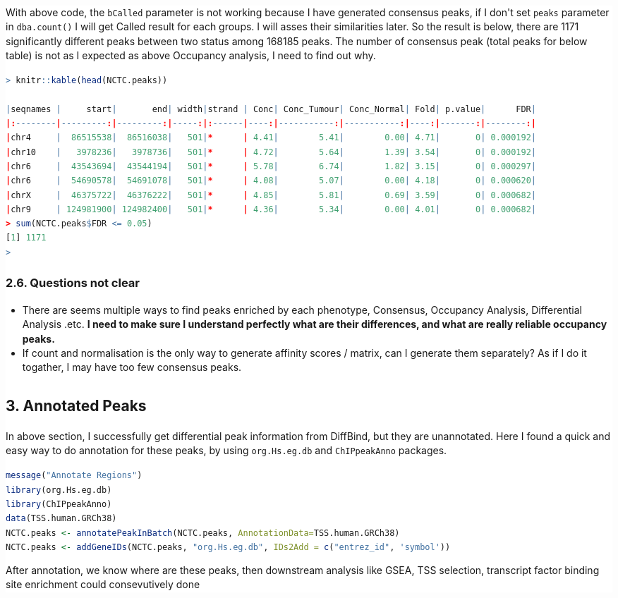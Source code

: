 
With above code, the `bCalled` parameter is not working because I have generated consensus peaks, if I don't set `peaks` parameter in `dba.count()` I will get Called result for each groups.  I will asses their similarities later. So the result is below, there are 1171 significantly different peaks between two status among 168185 peaks. The number of consensus peak (total peaks for below table) is not as I expected as above Occupancy analysis, I need to find out why.

```r
> knitr::kable(head(NCTC.peaks))

|seqnames |     start|       end| width|strand | Conc| Conc_Tumour| Conc_Normal| Fold| p.value|      FDR|
|:--------|---------:|---------:|-----:|:------|----:|-----------:|-----------:|----:|-------:|--------:|
|chr4     |  86515538|  86516038|   501|*      | 4.41|        5.41|        0.00| 4.71|       0| 0.000192|
|chr10    |   3978236|   3978736|   501|*      | 4.72|        5.64|        1.39| 3.54|       0| 0.000192|
|chr6     |  43543694|  43544194|   501|*      | 5.78|        6.74|        1.82| 3.15|       0| 0.000297|
|chr6     |  54690578|  54691078|   501|*      | 4.08|        5.07|        0.00| 4.18|       0| 0.000620|
|chrX     |  46375722|  46376222|   501|*      | 4.85|        5.81|        0.69| 3.59|       0| 0.000682|
|chr9     | 124981900| 124982400|   501|*      | 4.36|        5.34|        0.00| 4.01|       0| 0.000682|
> sum(NCTC.peaks$FDR <= 0.05)
[1] 1171
>
```

### 2.6. Questions not clear

- There are seems multiple ways to find peaks enriched by each phenotype, Consensus, Occupancy Analysis, Differential Analysis .etc. **I need to make sure I understand perfectly what are their differences, and what are really reliable occupancy peaks.**
- If count and normalisation is the only way to generate affinity scores / matrix, can I generate them separately? As if I do it togather, I may have too few consensus peaks.

## 3. Annotated Peaks

In above section, I successfully get differential peak information from DiffBind, but they are unannotated. Here I found a quick and easy way to do annotation for these peaks, by using `org.Hs.eg.db` and `ChIPpeakAnno` packages.

```r
message("Annotate Regions")
library(org.Hs.eg.db)
library(ChIPpeakAnno)
data(TSS.human.GRCh38)
NCTC.peaks <- annotatePeakInBatch(NCTC.peaks, AnnotationData=TSS.human.GRCh38)
NCTC.peaks <- addGeneIDs(NCTC.peaks, "org.Hs.eg.db", IDs2Add = c("entrez_id", 'symbol'))
```

After annotation, we know where are these peaks, then downstream analysis like GSEA, TSS selection, transcript factor binding site enrichment could consevutively done